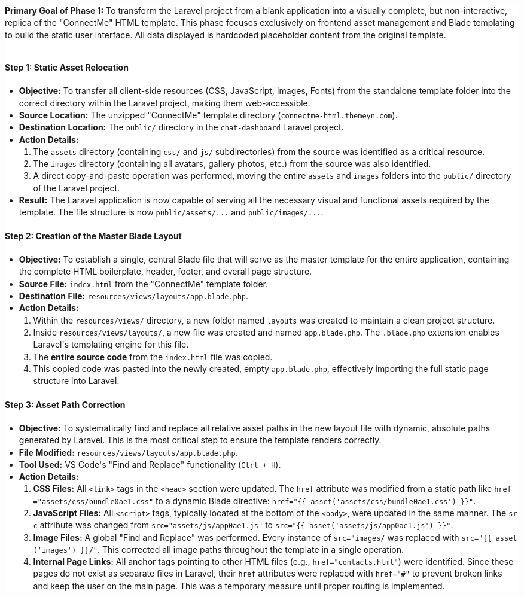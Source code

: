 **Primary Goal of Phase 1:** To transform the Laravel project from a blank application into a visually complete, but non-interactive, replica of the "ConnectMe" HTML template. This phase focuses exclusively on frontend asset management and Blade templating to build the static user interface. All data displayed is hardcoded placeholder content from the original template.

---

#### **Step 1: Static Asset Relocation**

*   **Objective:** To transfer all client-side resources (CSS, JavaScript, Images, Fonts) from the standalone template folder into the correct directory within the Laravel project, making them web-accessible.
*   **Source Location:** The unzipped "ConnectMe" template directory (`connectme-html.themeyn.com`).
*   **Destination Location:** The `public/` directory in the `chat-dashboard` Laravel project.
*   **Action Details:**
    1.  The `assets` directory (containing `css/` and `js/` subdirectories) from the source was identified as a critical resource.
    2.  The `images` directory (containing all avatars, gallery photos, etc.) from the source was also identified.
    3.  A direct copy-and-paste operation was performed, moving the entire `assets` and `images` folders into the `public/` directory of the Laravel project.
*   **Result:** The Laravel application is now capable of serving all the necessary visual and functional assets required by the template. The file structure is now `public/assets/...` and `public/images/...`.

#### **Step 2: Creation of the Master Blade Layout**

*   **Objective:** To establish a single, central Blade file that will serve as the master template for the entire application, containing the complete HTML boilerplate, header, footer, and overall page structure.
*   **Source File:** `index.html` from the "ConnectMe" template folder.
*   **Destination File:** `resources/views/layouts/app.blade.php`.
*   **Action Details:**
    1.  Within the `resources/views/` directory, a new folder named `layouts` was created to maintain a clean project structure.
    2.  Inside `resources/views/layouts/`, a new file was created and named `app.blade.php`. The `.blade.php` extension enables Laravel's templating engine for this file.
    3.  The **entire source code** from the `index.html` file was copied.
    4.  This copied code was pasted into the newly created, empty `app.blade.php`, effectively importing the full static page structure into Laravel.

#### **Step 3: Asset Path Correction**

*   **Objective:** To systematically find and replace all relative asset paths in the new layout file with dynamic, absolute paths generated by Laravel. This is the most critical step to ensure the template renders correctly.
*   **File Modified:** `resources/views/layouts/app.blade.php`.
*   **Tool Used:** VS Code's "Find and Replace" functionality (`Ctrl + H`).
*   **Action Details:**
    1.  **CSS Files:** All `<link>` tags in the `<head>` section were updated. The `href` attribute was modified from a static path like `href="assets/css/bundle0ae1.css"` to a dynamic Blade directive: `href="{{ asset('assets/css/bundle0ae1.css') }}"`.
    2.  **JavaScript Files:** All `<script>` tags, typically located at the bottom of the `<body>`, were updated in the same manner. The `src` attribute was changed from `src="assets/js/app0ae1.js"` to `src="{{ asset('assets/js/app0ae1.js') }}"`.
    3.  **Image Files:** A global "Find and Replace" was performed. Every instance of `src="images/` was replaced with `src="{{ asset('images') }}/"`. This corrected all image paths throughout the template in a single operation.
    4.  **Internal Page Links:** All anchor tags pointing to other HTML files (e.g., `href="contacts.html"`) were identified. Since these pages do not exist as separate files in Laravel, their `href` attributes were replaced with `href="#"` to prevent broken links and keep the user on the main page. This was a temporary measure until proper routing is implemented.
